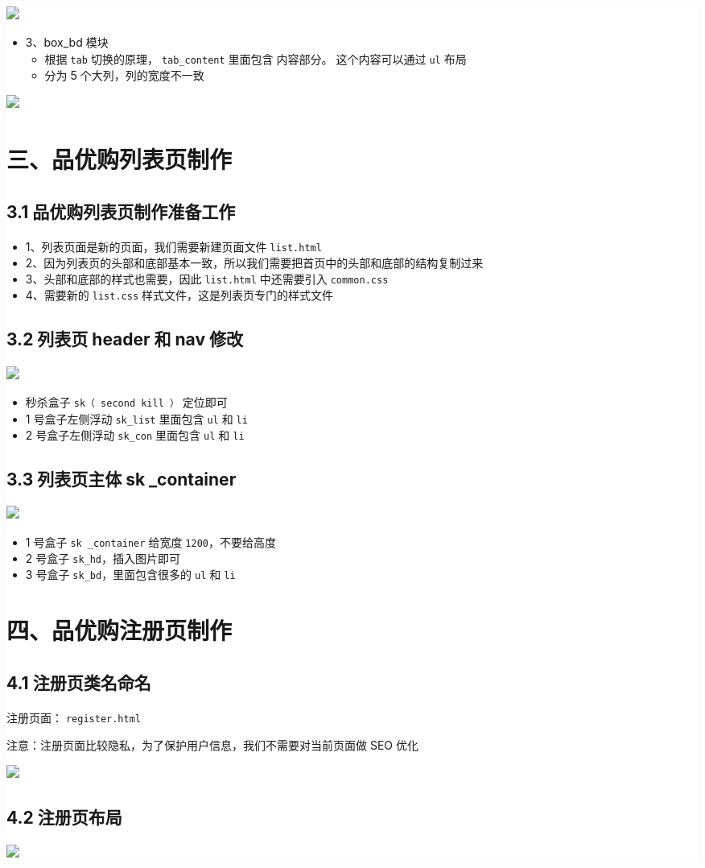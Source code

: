 ![](https://img-blog.csdnimg.cn/20210219181713324.png)

- 3、box_bd 模块
  - 根据 `tab` 切换的原理， `tab_content` 里面包含 内容部分。 这个内容可以通过 `ul` 布局
  - 分为 5 个大列，列的宽度不一致

![](https://img-blog.csdnimg.cn/20210219181713791.png)

# 三、品优购列表页制作

## 3.1 品优购列表页制作准备工作

- 1、列表页面是新的页面，我们需要新建页面文件 `list.html`
- 2、因为列表页的头部和底部基本一致，所以我们需要把首页中的头部和底部的结构复制过来
- 3、头部和底部的样式也需要，因此 `list.html` 中还需要引入 `common.css`
- 4、需要新的 `list.css` 样式文件，这是列表页专门的样式文件

## 3.2 列表页 header 和 nav 修改

![](https://img-blog.csdnimg.cn/2021021918240774.png)

- 秒杀盒子 `sk（ second kill ）` 定位即可
- 1 号盒子左侧浮动 `sk_list` 里面包含 `ul` 和 `li`
- 2 号盒子左侧浮动 `sk_con` 里面包含 `ul` 和 `li`

## 3.3 列表页主体 sk _container

![](https://img-blog.csdnimg.cn/20210219182814414.png)

- 1 号盒子 `sk _container` 给宽度 `1200`，不要给高度
- 2 号盒子 `sk_hd`，插入图片即可
- 3 号盒子 `sk_bd`，里面包含很多的 `ul` 和 `li`

# 四、品优购注册页制作

## 4.1 注册页类名命名

注册页面： `register.html`

注意：注册页面比较隐私，为了保护用户信息，我们不需要对当前页面做 SEO 优化

![](https://img-blog.csdnimg.cn/20210219183200101.png)

## 4.2 注册页布局

![](https://img-blog.csdnimg.cn/20210219183200248.png)
